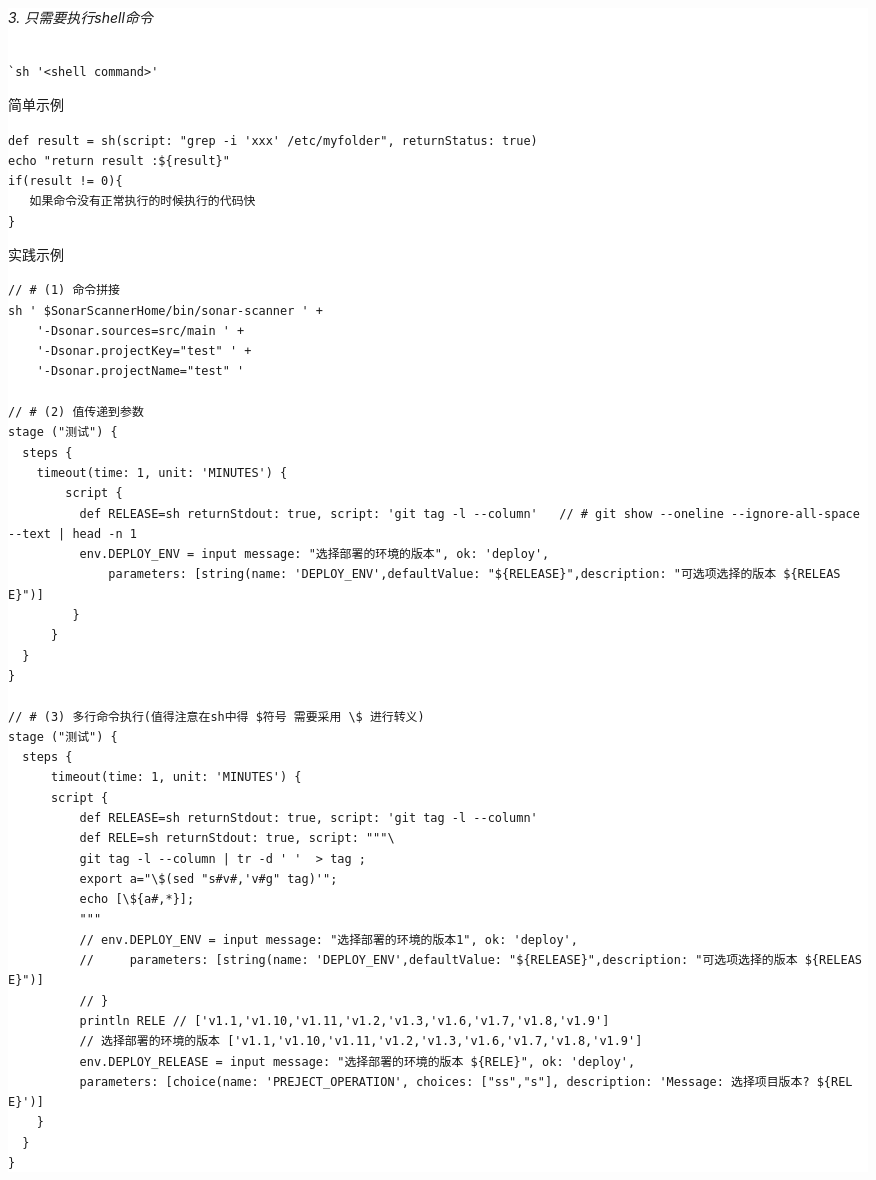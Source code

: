 ###### 3. 只需要执行shell命令

```
`sh '<shell command>'
```

简单示例

```
def result = sh(script: "grep -i 'xxx' /etc/myfolder", returnStatus: true)
echo "return result :${result}"
if(result != 0){
   如果命令没有正常执行的时候执行的代码快
}
```

实践示例

```
// # (1) 命令拼接
sh ' $SonarScannerHome/bin/sonar-scanner ' +
    '-Dsonar.sources=src/main ' +
    '-Dsonar.projectKey="test" ' +
    '-Dsonar.projectName="test" '
  
// # (2) 值传递到参数
stage ("测试") {
  steps {
    timeout(time: 1, unit: 'MINUTES') {
        script {
          def RELEASE=sh returnStdout: true, script: 'git tag -l --column'   // # git show --oneline --ignore-all-space --text | head -n 1
          env.DEPLOY_ENV = input message: "选择部署的环境的版本", ok: 'deploy',
              parameters: [string(name: 'DEPLOY_ENV',defaultValue: "${RELEASE}",description: "可选项选择的版本 ${RELEASE}")]
         }
      }
  }
}

// # (3) 多行命令执行(值得注意在sh中得 $符号 需要采用 \$ 进行转义)
stage ("测试") {
  steps {
      timeout(time: 1, unit: 'MINUTES') {
      script {
          def RELEASE=sh returnStdout: true, script: 'git tag -l --column'
          def RELE=sh returnStdout: true, script: """\
          git tag -l --column | tr -d ' '  > tag ;
          export a="\$(sed "s#v#,'v#g" tag)'";
          echo [\${a#,*}];
          """
          // env.DEPLOY_ENV = input message: "选择部署的环境的版本1", ok: 'deploy',
          //     parameters: [string(name: 'DEPLOY_ENV',defaultValue: "${RELEASE}",description: "可选项选择的版本 ${RELEASE}")]
          // }
          println RELE // ['v1.1,'v1.10,'v1.11,'v1.2,'v1.3,'v1.6,'v1.7,'v1.8,'v1.9']
          // 选择部署的环境的版本 ['v1.1,'v1.10,'v1.11,'v1.2,'v1.3,'v1.6,'v1.7,'v1.8,'v1.9']
          env.DEPLOY_RELEASE = input message: "选择部署的环境的版本 ${RELE}", ok: 'deploy',   
          parameters: [choice(name: 'PREJECT_OPERATION', choices: ["ss","s"], description: 'Message: 选择项目版本? ${RELE}')]
    }
  }
}
```
